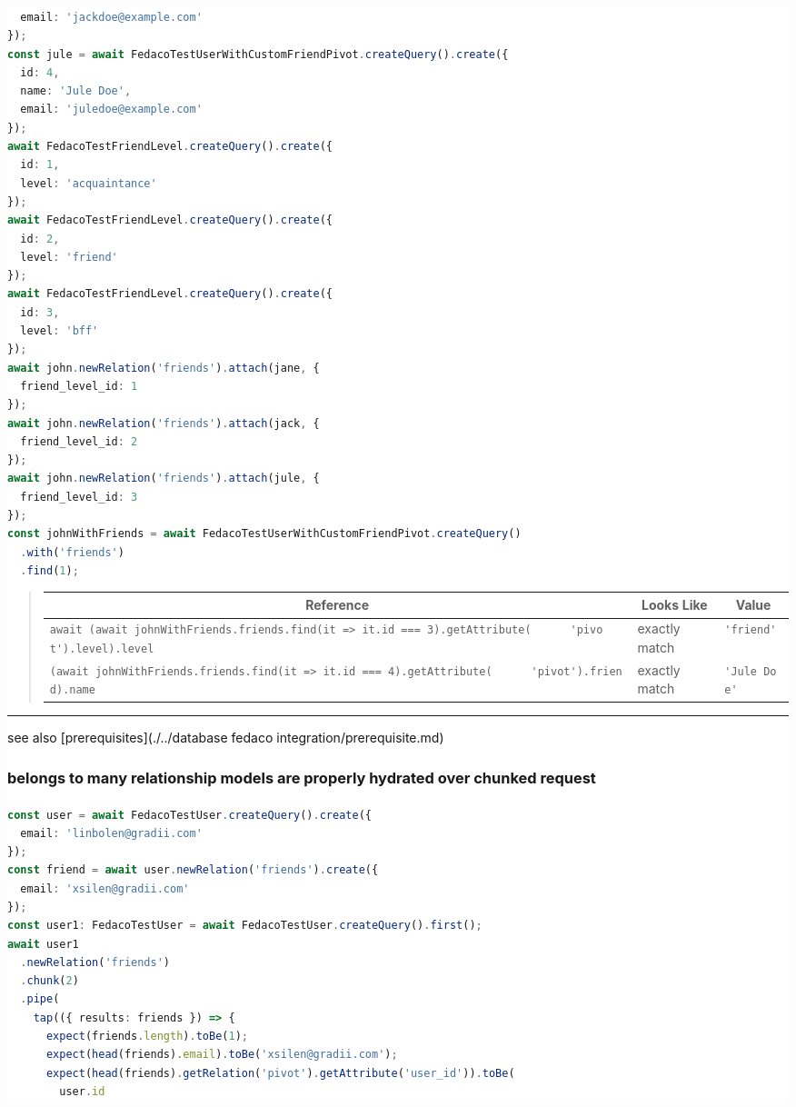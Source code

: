 ```typescript
  email: 'jackdoe@example.com'
});
const jule = await FedacoTestUserWithCustomFriendPivot.createQuery().create({
  id: 4,
  name: 'Jule Doe',
  email: 'juledoe@example.com'
});
await FedacoTestFriendLevel.createQuery().create({
  id: 1,
  level: 'acquaintance'
});
await FedacoTestFriendLevel.createQuery().create({
  id: 2,
  level: 'friend'
});
await FedacoTestFriendLevel.createQuery().create({
  id: 3,
  level: 'bff'
});
await john.newRelation('friends').attach(jane, {
  friend_level_id: 1
});
await john.newRelation('friends').attach(jack, {
  friend_level_id: 2
});
await john.newRelation('friends').attach(jule, {
  friend_level_id: 3
});
const johnWithFriends = await FedacoTestUserWithCustomFriendPivot.createQuery()
  .with('friends')
  .find(1);
```


> | Reference | Looks Like | Value |
> | ------ | ----- | ----- |
> | `await (await johnWithFriends.friends.find(it => it.id === 3).getAttribute(      'pivot').level).level` | exactly match | `'friend'` |
> | `(await johnWithFriends.friends.find(it => it.id === 4).getAttribute(      'pivot').friend).name` | exactly match | `'Jule Doe'` |


----
see also [prerequisites](./../database fedaco integration/prerequisite.md)

### belongs to many relationship models are properly hydrated over chunked request

```typescript
const user = await FedacoTestUser.createQuery().create({
  email: 'linbolen@gradii.com'
});
const friend = await user.newRelation('friends').create({
  email: 'xsilen@gradii.com'
});
const user1: FedacoTestUser = await FedacoTestUser.createQuery().first();
await user1
  .newRelation('friends')
  .chunk(2)
  .pipe(
    tap(({ results: friends }) => {
      expect(friends.length).toBe(1);
      expect(head(friends).email).toBe('xsilen@gradii.com');
      expect(head(friends).getRelation('pivot').getAttribute('user_id')).toBe(
        user.id
```